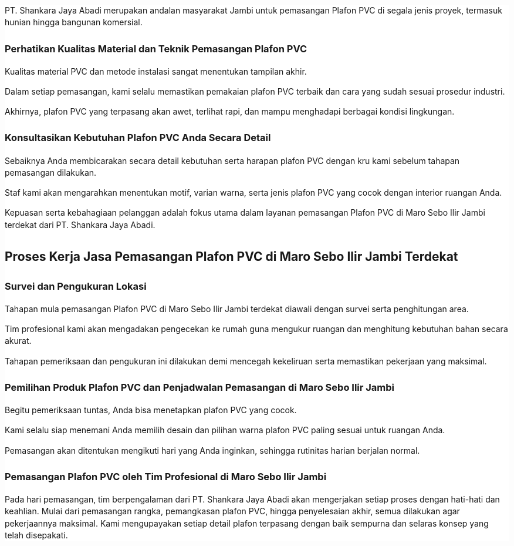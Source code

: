 PT. Shankara Jaya Abadi merupakan andalan masyarakat Jambi untuk pemasangan Plafon PVC di segala jenis proyek, termasuk hunian hingga bangunan komersial.

### Perhatikan Kualitas Material dan Teknik Pemasangan Plafon PVC

Kualitas material PVC dan metode instalasi sangat menentukan tampilan akhir.

Dalam setiap pemasangan, kami selalu memastikan pemakaian plafon PVC terbaik dan cara yang sudah sesuai prosedur industri.

Akhirnya, plafon PVC yang terpasang akan awet, terlihat rapi, dan mampu menghadapi berbagai kondisi lingkungan.

### Konsultasikan Kebutuhan Plafon PVC Anda Secara Detail

Sebaiknya Anda membicarakan secara detail kebutuhan serta harapan plafon PVC dengan kru kami sebelum tahapan pemasangan dilakukan.

Staf kami akan mengarahkan menentukan motif, varian warna, serta jenis plafon PVC yang cocok dengan interior ruangan Anda.

Kepuasan serta kebahagiaan pelanggan adalah fokus utama dalam layanan pemasangan Plafon PVC di Maro Sebo Ilir Jambi terdekat dari PT. Shankara Jaya Abadi.

## Proses Kerja Jasa Pemasangan Plafon PVC di Maro Sebo Ilir Jambi Terdekat

### Survei dan Pengukuran Lokasi

Tahapan mula pemasangan Plafon PVC di Maro Sebo Ilir Jambi terdekat diawali dengan survei serta penghitungan area.

Tim profesional kami akan mengadakan pengecekan ke rumah guna mengukur ruangan dan menghitung kebutuhan bahan secara akurat.

Tahapan pemeriksaan dan pengukuran ini dilakukan demi mencegah kekeliruan serta memastikan pekerjaan yang maksimal.

### Pemilihan Produk Plafon PVC dan Penjadwalan Pemasangan di Maro Sebo Ilir Jambi

Begitu pemeriksaan tuntas, Anda bisa menetapkan plafon PVC yang cocok.

Kami selalu siap menemani Anda memilih desain dan pilihan warna plafon PVC paling sesuai untuk ruangan Anda.

Pemasangan akan ditentukan mengikuti hari yang Anda inginkan, sehingga rutinitas harian berjalan normal.

### Pemasangan Plafon PVC oleh Tim Profesional di Maro Sebo Ilir Jambi

Pada hari pemasangan, tim berpengalaman dari PT. Shankara Jaya Abadi akan mengerjakan setiap proses dengan hati-hati dan keahlian. Mulai dari pemasangan rangka, pemangkasan plafon PVC, hingga penyelesaian akhir, semua dilakukan agar pekerjaannya maksimal. Kami mengupayakan setiap detail plafon terpasang dengan baik sempurna dan selaras konsep yang telah disepakati.
